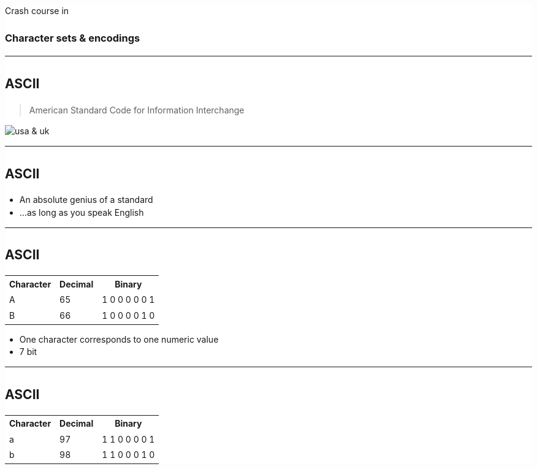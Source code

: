 Crash course in

### Character sets & encodings

---

## ASCII

>  American Standard Code for Information Interchange

<img src="usa-uk.jpg" alt="usa &amp; uk"/>

---

## ASCII

<ul>
  <li>An absolute genius of a standard</li>
  <li class="fragment">...as long as you speak English</li>
</ul>

---

## ASCII

<table>
  <tr>
    <th>Character</th>
    <th>Decimal</th>
    <th>Binary</th>
  </tr>
  <tr>
    <td>A</td><td>65</td><td>1 0 0 0 0 0 1</td>
  </tr>
  <tr>
    <td>B</td><td>66</td><td>1 0 0 0 0 1 0</td>
  </tr>
</table>

- One character corresponds to one numeric value
- 7 bit

---

## ASCII

<table>
  <tr>
    <th>Character</th><th>Decimal</th><th>Binary</th>
  </tr>
  <tr>
    <td>a</td><td>97</td><td>1 1 0 0 0 0 1</td>
  </tr>
  <tr>
    <td>b</td><td>98</td><td>1 1 0 0 0 1 0</td>
  </tr>
</table>

